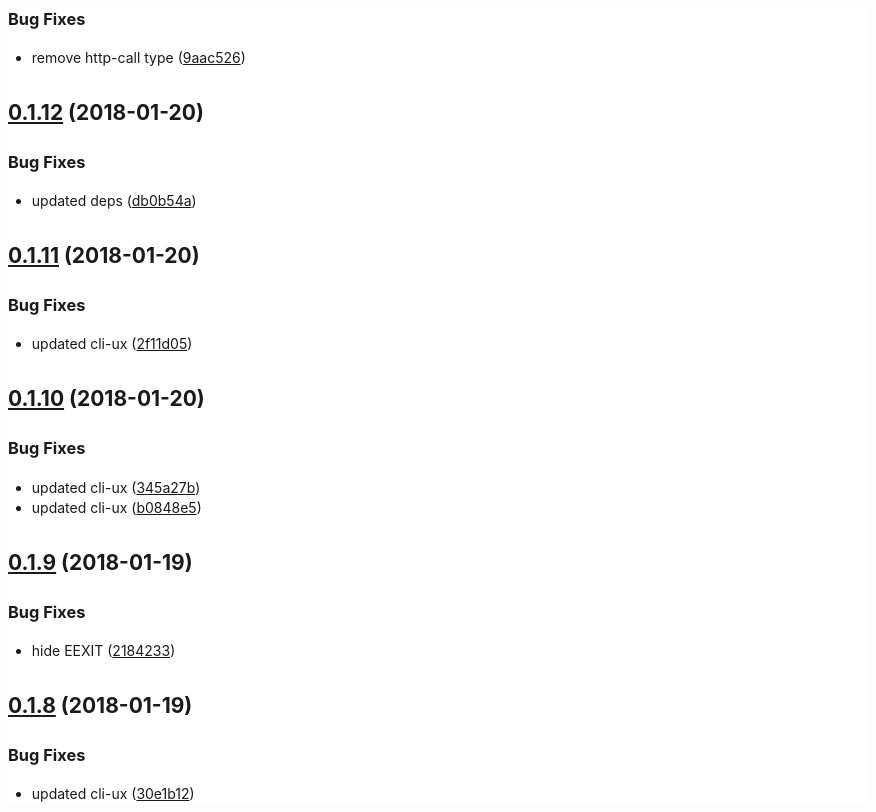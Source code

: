 
### Bug Fixes

* remove http-call type ([9aac526](https://github.com/rizzlesauce/oclif-command/commit/9aac526))



## [0.1.12](https://github.com/rizzlesauce/oclif-command/compare/v0.1.11...v0.1.12) (2018-01-20)


### Bug Fixes

* updated deps ([db0b54a](https://github.com/rizzlesauce/oclif-command/commit/db0b54a))



## [0.1.11](https://github.com/rizzlesauce/oclif-command/compare/v0.1.10...v0.1.11) (2018-01-20)


### Bug Fixes

* updated cli-ux ([2f11d05](https://github.com/rizzlesauce/oclif-command/commit/2f11d05))



## [0.1.10](https://github.com/rizzlesauce/oclif-command/compare/v0.1.9...v0.1.10) (2018-01-20)


### Bug Fixes

* updated cli-ux ([345a27b](https://github.com/rizzlesauce/oclif-command/commit/345a27b))
* updated cli-ux ([b0848e5](https://github.com/rizzlesauce/oclif-command/commit/b0848e5))



## [0.1.9](https://github.com/rizzlesauce/oclif-command/compare/v0.1.8...v0.1.9) (2018-01-19)


### Bug Fixes

* hide EEXIT ([2184233](https://github.com/rizzlesauce/oclif-command/commit/2184233))



## [0.1.8](https://github.com/rizzlesauce/oclif-command/compare/v0.1.7...v0.1.8) (2018-01-19)


### Bug Fixes

* updated cli-ux ([30e1b12](https://github.com/rizzlesauce/oclif-command/commit/30e1b12))
